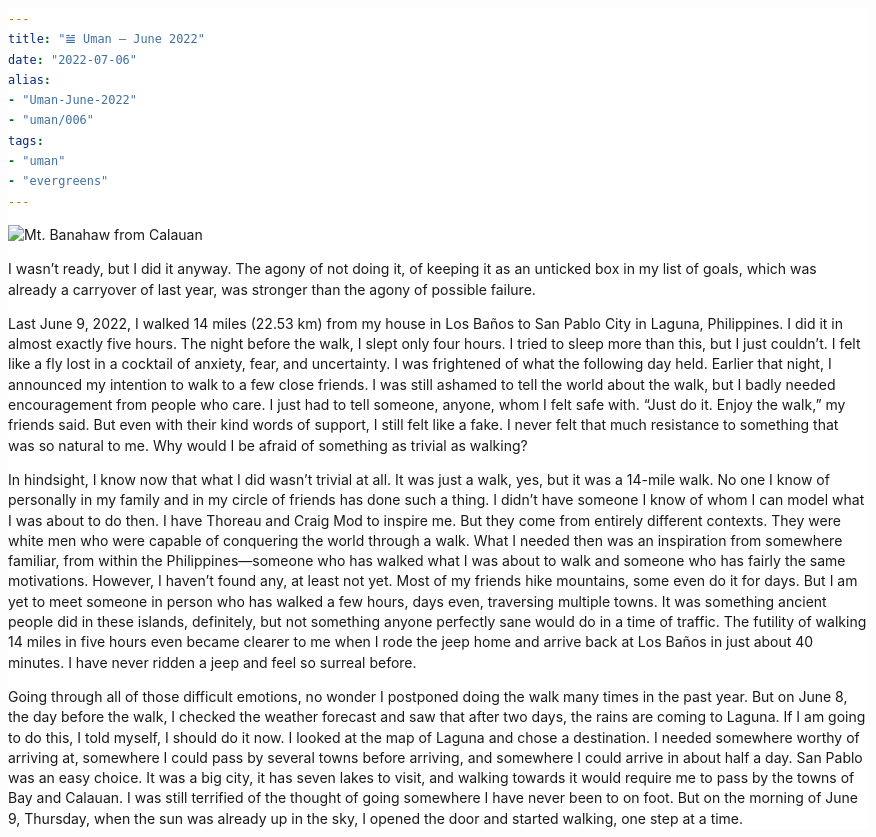 ```yaml
---
title: "𝌡 Uman — June 2022"
date: "2022-07-06"
alias:
- "Uman-June-2022"
- "uman/006"
tags:
- "uman"
- "evergreens"
---
```


![Mt. Banahaw from Calauan](essays/images/mt-banahaw-calauan.jpg)

I wasn’t ready, but I did it anyway. The agony of not doing it, of keeping it as an unticked box in my list of goals, which was already a carryover of last year, was stronger than the agony of possible failure.

Last June 9, 2022, I walked 14 miles (22.53 km) from my house in Los Baños to San Pablo City in Laguna, Philippines. I did it in almost exactly five hours. The night before the walk, I slept only four hours. I tried to sleep more than this, but I just couldn’t. I felt like a fly lost in a cocktail of anxiety, fear, and uncertainty. I was frightened of what the following day held. Earlier that night, I announced my intention to walk to a few close friends. I was still ashamed to tell the world about the walk, but I badly needed encouragement from people who care. I just had to tell someone, anyone, whom I felt safe with. “Just do it. Enjoy the walk,” my friends said. But even with their kind words of support, I still felt like a fake. I never felt that much resistance to something that was so natural to me. Why would I be afraid of something as trivial as walking?

In hindsight, I know now that what I did wasn’t trivial at all. It was just a walk, yes, but it was a 14-mile walk. No one I know of personally in my family and in my circle of friends has done such a thing. I didn’t have someone I know of whom I can model what I was about to do then. I have Thoreau and Craig Mod to inspire me. But they come from entirely different contexts. They were white men who were capable of conquering the world through a walk. What I needed then was an inspiration from somewhere familiar, from within the Philippines—someone who has walked what I was about to walk and someone who has fairly the same motivations. However, I haven’t found any, at least not yet. Most of my friends hike mountains, some even do it for days. But I am yet to meet someone in person who has walked a few hours, days even, traversing multiple towns. It was something ancient people did in these islands, definitely, but not something anyone perfectly sane would do in a time of traffic. The futility of walking 14 miles in five hours even became clearer to me when I rode the jeep home and arrive back at Los Baños in just about 40 minutes. I have never ridden a jeep and feel so surreal before.

Going through all of those difficult emotions, no wonder I postponed doing the walk many times in the past year. But on June 8, the day before the walk, I checked the weather forecast and saw that after two days, the rains are coming to Laguna. If I am going to do this, I told myself, I should do it now. I looked at the map of Laguna and chose a destination. I needed somewhere worthy of arriving at, somewhere I could pass by several towns before arriving, and somewhere I could arrive in about half a day. San Pablo was an easy choice. It was a big city, it has seven lakes to visit, and walking towards it would require me to pass by the towns of Bay and Calauan. I was still terrified of the thought of going somewhere I have never been to on foot. But on the morning of June 9, Thursday, when the sun was already up in the sky, I opened the door and started walking, one step at a time.
